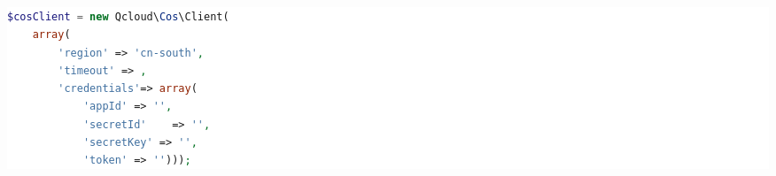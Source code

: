 ```php
$cosClient = new Qcloud\Cos\Client(
    array(
        'region' => 'cn-south',
        'timeout' => ,
        'credentials'=> array(
            'appId' => '',
            'secretId'    => '',
            'secretKey' => '',
            'token' => '')));
```
